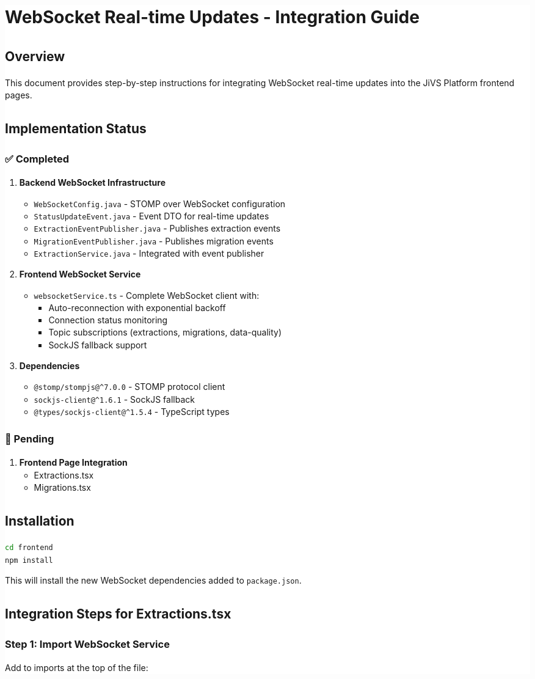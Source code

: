 # WebSocket Real-time Updates - Integration Guide

## Overview

This document provides step-by-step instructions for integrating WebSocket real-time updates into the JiVS Platform frontend pages.

## Implementation Status

### ✅ Completed

1. **Backend WebSocket Infrastructure**
   - `WebSocketConfig.java` - STOMP over WebSocket configuration
   - `StatusUpdateEvent.java` - Event DTO for real-time updates
   - `ExtractionEventPublisher.java` - Publishes extraction events
   - `MigrationEventPublisher.java` - Publishes migration events
   - `ExtractionService.java` - Integrated with event publisher

2. **Frontend WebSocket Service**
   - `websocketService.ts` - Complete WebSocket client with:
     - Auto-reconnection with exponential backoff
     - Connection status monitoring
     - Topic subscriptions (extractions, migrations, data-quality)
     - SockJS fallback support

3. **Dependencies**
   - `@stomp/stompjs@^7.0.0` - STOMP protocol client
   - `sockjs-client@^1.6.1` - SockJS fallback
   - `@types/sockjs-client@^1.5.4` - TypeScript types

### 🚧 Pending

1. **Frontend Page Integration**
   - Extractions.tsx
   - Migrations.tsx

## Installation

```bash
cd frontend
npm install
```

This will install the new WebSocket dependencies added to `package.json`.

## Integration Steps for Extractions.tsx

### Step 1: Import WebSocket Service

Add to imports at the top of the file:
